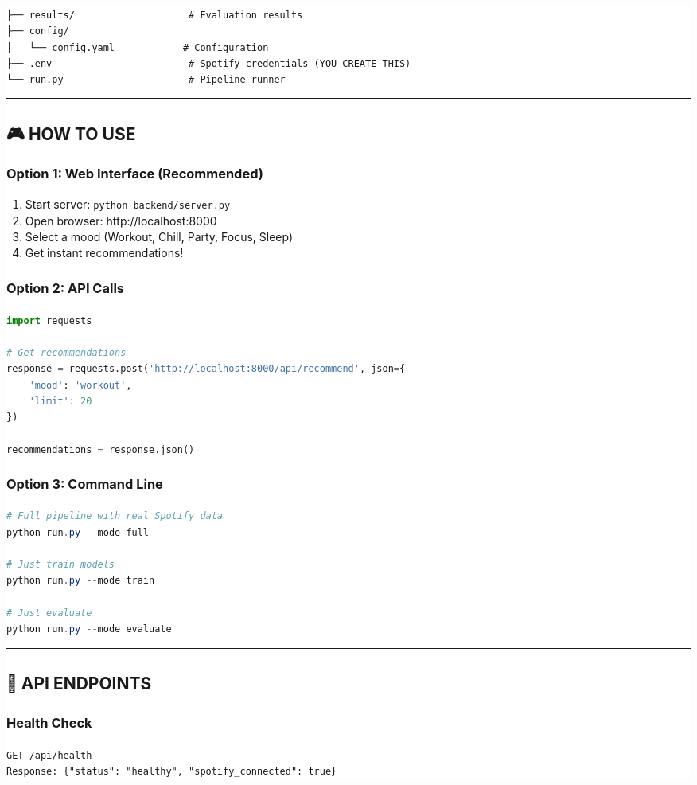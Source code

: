 ```
├── results/                    # Evaluation results
├── config/
│   └── config.yaml            # Configuration
├── .env                        # Spotify credentials (YOU CREATE THIS)
└── run.py                      # Pipeline runner
```

---

## 🎮 HOW TO USE

### Option 1: Web Interface (Recommended)

1. Start server: `python backend/server.py`
2. Open browser: http://localhost:8000
3. Select a mood (Workout, Chill, Party, Focus, Sleep)
4. Get instant recommendations!

### Option 2: API Calls

```python
import requests

# Get recommendations
response = requests.post('http://localhost:8000/api/recommend', json={
    'mood': 'workout',
    'limit': 20
})

recommendations = response.json()
```

### Option 3: Command Line

```powershell
# Full pipeline with real Spotify data
python run.py --mode full

# Just train models
python run.py --mode train

# Just evaluate
python run.py --mode evaluate
```

---

## 🔧 API ENDPOINTS

### Health Check
```
GET /api/health
Response: {"status": "healthy", "spotify_connected": true}
```
